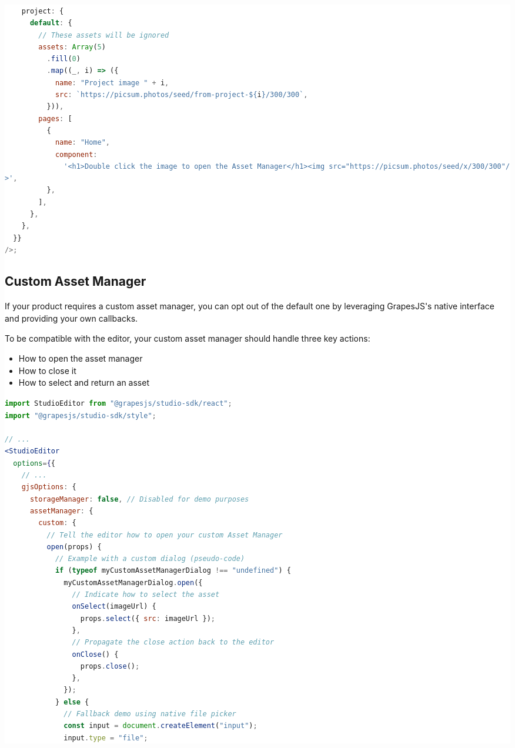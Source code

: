```jsx
    project: {
      default: {
        // These assets will be ignored
        assets: Array(5)
          .fill(0)
          .map((_, i) => ({
            name: "Project image " + i,
            src: `https://picsum.photos/seed/from-project-${i}/300/300`,
          })),
        pages: [
          {
            name: "Home",
            component:
              '<h1>Double click the image to open the Asset Manager</h1><img src="https://picsum.photos/seed/x/300/300"/>',
          },
        ],
      },
    },
  }}
/>;
```

## Custom Asset Manager

If your product requires a custom asset manager, you can opt out of the default one by leveraging GrapesJS's native interface and providing your own callbacks.

To be compatible with the editor, your custom asset manager should handle three key actions:

- How to open the asset manager
- How to close it
- How to select and return an asset

```jsx
import StudioEditor from "@grapesjs/studio-sdk/react";
import "@grapesjs/studio-sdk/style";

// ...
<StudioEditor
  options={{
    // ...
    gjsOptions: {
      storageManager: false, // Disabled for demo purposes
      assetManager: {
        custom: {
          // Tell the editor how to open your custom Asset Manager
          open(props) {
            // Example with a custom dialog (pseudo-code)
            if (typeof myCustomAssetManagerDialog !== "undefined") {
              myCustomAssetManagerDialog.open({
                // Indicate how to select the asset
                onSelect(imageUrl) {
                  props.select({ src: imageUrl });
                },
                // Propagate the close action back to the editor
                onClose() {
                  props.close();
                },
              });
            } else {
              // Fallback demo using native file picker
              const input = document.createElement("input");
              input.type = "file";
```